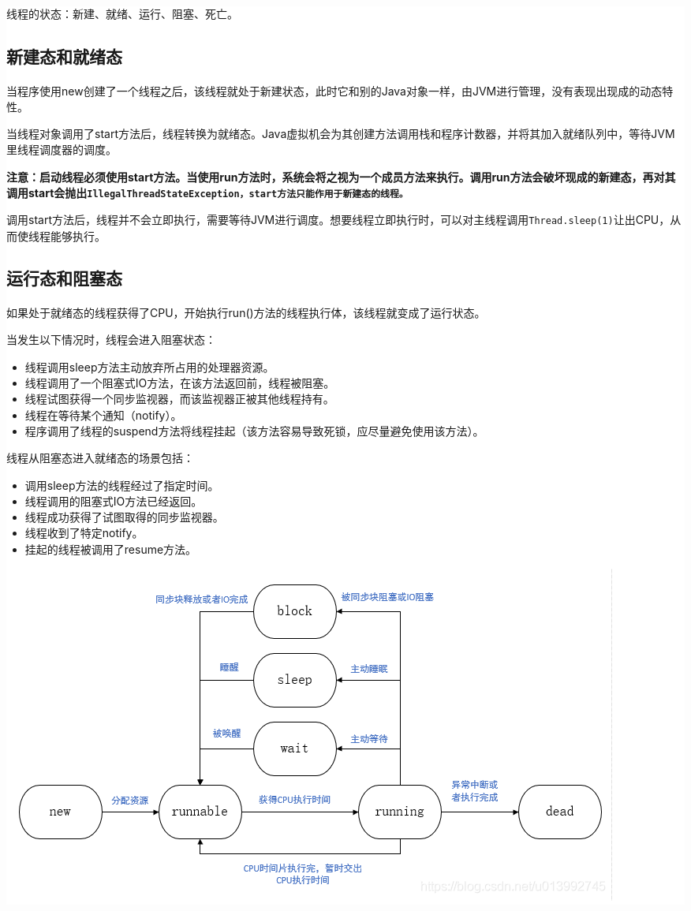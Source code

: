 线程的状态：新建、就绪、运行、阻塞、死亡。

## 新建态和就绪态

当程序使用new创建了一个线程之后，该线程就处于新建状态，此时它和别的Java对象一样，由JVM进行管理，没有表现出现成的动态特性。

当线程对象调用了start方法后，线程转换为就绪态。Java虚拟机会为其创建方法调用栈和程序计数器，并将其加入就绪队列中，等待JVM里线程调度器的调度。

**注意：启动线程必须使用start方法。当使用run方法时，系统会将之视为一个成员方法来执行。调用run方法会破坏现成的新建态，再对其调用start会抛出`IllegalThreadStateException，start方法只能作用于新建态的线程。`**

调用start方法后，线程并不会立即执行，需要等待JVM进行调度。想要线程立即执行时，可以对主线程调用`Thread.sleep(1)`让出CPU，从而使线程能够执行。

## 运行态和阻塞态

如果处于就绪态的线程获得了CPU，开始执行run()方法的线程执行体，该线程就变成了运行状态。

当发生以下情况时，线程会进入阻塞状态：

- 线程调用sleep方法主动放弃所占用的处理器资源。
- 线程调用了一个阻塞式IO方法，在该方法返回前，线程被阻塞。
- 线程试图获得一个同步监视器，而该监视器正被其他线程持有。
- 线程在等待某个通知（notify）。
- 程序调用了线程的suspend方法将线程挂起（该方法容易导致死锁，应尽量避免使用该方法）。

线程从阻塞态进入就绪态的场景包括：

- 调用sleep方法的线程经过了指定时间。
- 线程调用的阻塞式IO方法已经返回。
- 线程成功获得了试图取得的同步监视器。
- 线程收到了特定notify。
- 挂起的线程被调用了resume方法。

![img](%E5%A4%9A%E7%BA%BF%E7%A8%8B.assets/20190208203341726.png?lastModify=1610420080)
